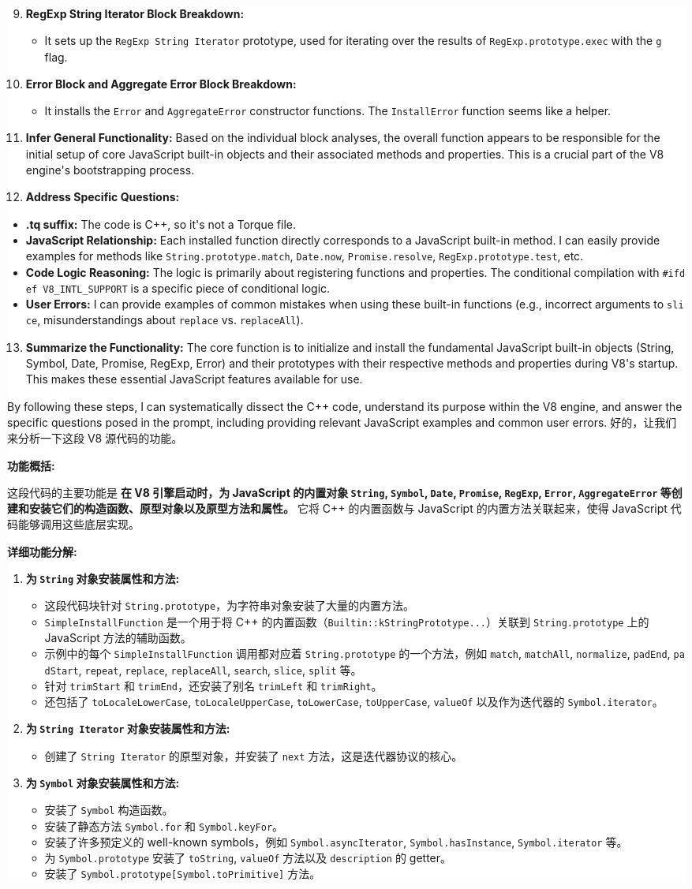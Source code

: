 9. **RegExp String Iterator Block Breakdown:**
   - It sets up the `RegExp String Iterator` prototype, used for iterating over the results of `RegExp.prototype.exec` with the `g` flag.

10. **Error Block and Aggregate Error Block Breakdown:**
    - It installs the `Error` and `AggregateError` constructor functions. The `InstallError` function seems like a helper.

11. **Infer General Functionality:**  Based on the individual block analyses, the overall function appears to be responsible for the initial setup of core JavaScript built-in objects and their associated methods and properties. This is a crucial part of the V8 engine's bootstrapping process.

12. **Address Specific Questions:**
   - **.tq suffix:** The code is C++, so it's not a Torque file.
   - **JavaScript Relationship:**  Each installed function directly corresponds to a JavaScript built-in method. I can easily provide examples for methods like `String.prototype.match`, `Date.now`, `Promise.resolve`, `RegExp.prototype.test`, etc.
   - **Code Logic Reasoning:** The logic is primarily about registering functions and properties. The conditional compilation with `#ifdef V8_INTL_SUPPORT` is a specific piece of conditional logic.
   - **User Errors:** I can provide examples of common mistakes when using these built-in functions (e.g., incorrect arguments to `slice`, misunderstandings about `replace` vs. `replaceAll`).

13. **Summarize the Functionality:**  The core function is to initialize and install the fundamental JavaScript built-in objects (String, Symbol, Date, Promise, RegExp, Error) and their prototypes with their respective methods and properties during V8's startup. This makes these essential JavaScript features available for use.

By following these steps, I can systematically dissect the C++ code, understand its purpose within the V8 engine, and answer the specific questions posed in the prompt, including providing relevant JavaScript examples and common user errors.
好的，让我们来分析一下这段 V8 源代码的功能。

**功能概括:**

这段代码的主要功能是 **在 V8 引擎启动时，为 JavaScript 的内置对象 `String`, `Symbol`, `Date`, `Promise`, `RegExp`, `Error`, `AggregateError` 等创建和安装它们的构造函数、原型对象以及原型方法和属性。**  它将 C++ 的内置函数与 JavaScript 的内置方法关联起来，使得 JavaScript 代码能够调用这些底层实现。

**详细功能分解:**

1. **为 `String` 对象安装属性和方法:**
   - 这段代码块针对 `String.prototype`，为字符串对象安装了大量的内置方法。
   - `SimpleInstallFunction` 是一个用于将 C++ 的内置函数（`Builtin::kStringPrototype...`）关联到 `String.prototype` 上的 JavaScript 方法的辅助函数。
   - 示例中的每个 `SimpleInstallFunction` 调用都对应着 `String.prototype` 的一个方法，例如 `match`, `matchAll`, `normalize`, `padEnd`, `padStart`, `repeat`, `replace`, `replaceAll`, `search`, `slice`, `split` 等。
   - 针对 `trimStart` 和 `trimEnd`，还安装了别名 `trimLeft` 和 `trimRight`。
   -  还包括了 `toLocaleLowerCase`, `toLocaleUpperCase`, `toLowerCase`, `toUpperCase`, `valueOf` 以及作为迭代器的 `Symbol.iterator`。

2. **为 `String Iterator` 对象安装属性和方法:**
   -  创建了 `String Iterator` 的原型对象，并安装了 `next` 方法，这是迭代器协议的核心。

3. **为 `Symbol` 对象安装属性和方法:**
   - 安装了 `Symbol` 构造函数。
   - 安装了静态方法 `Symbol.for` 和 `Symbol.keyFor`。
   - 安装了许多预定义的 well-known symbols，例如 `Symbol.asyncIterator`, `Symbol.hasInstance`, `Symbol.iterator` 等。
   - 为 `Symbol.prototype` 安装了 `toString`, `valueOf` 方法以及 `description` 的 getter。
   - 安装了 `Symbol.prototype[Symbol.toPrimitive]` 方法。
